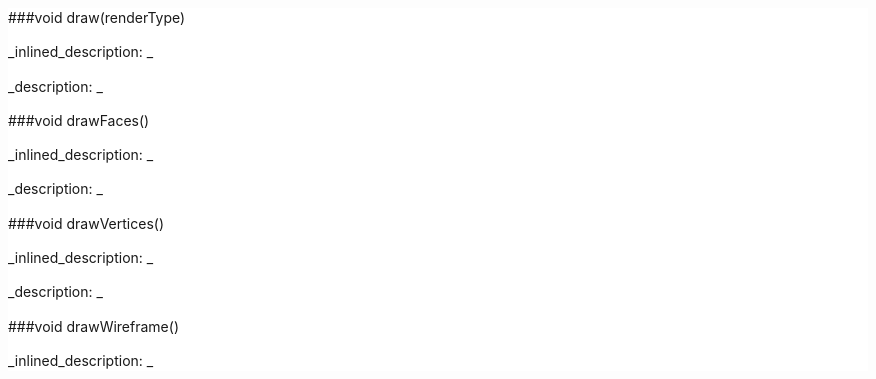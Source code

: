 






###void draw(renderType)



_inlined_description: _







_description: _









###void drawFaces()



_inlined_description: _







_description: _









###void drawVertices()



_inlined_description: _







_description: _









###void drawWireframe()



_inlined_description: _




